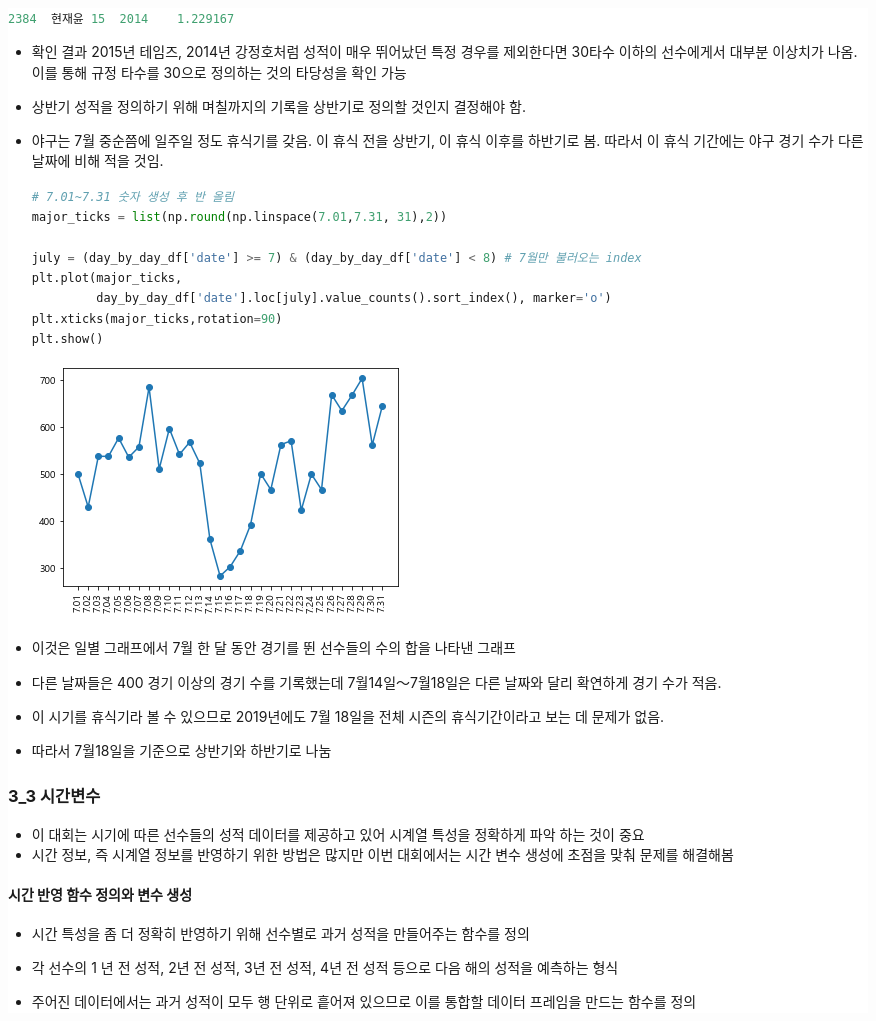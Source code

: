   ```python
  2384	현재윤	15	2014	1.229167
  ```

* 확인 결과 2015년 테임즈, 2014년 강정호처럼 성적이 매우 뛰어났던 특정 경우를 제외한다면 30타수 이하의 선수에게서 대부분 이상치가 나옴. 이를 통해 규정 타수를 30으로 정의하는 것의 타당성을 확인 가능

* 상반기 성적을 정의하기 위해 며칠까지의 기록을 상반기로 정의할 것인지 결정해야 함. 

* 야구는 7월 중순쯤에 일주일 정도 휴식기를 갖음. 이 휴식 전을 상반기, 이 휴식 이후를 하반기로 봄. 따라서 이 휴식 기간에는 야구 경기 수가 다른 날짜에 비해 적을 것임.

  ```python
  # 7.01~7.31 숫자 생성 후 반 올림
  major_ticks = list(np.round(np.linspace(7.01,7.31, 31),2)) 
  
  july = (day_by_day_df['date'] >= 7) & (day_by_day_df['date'] < 8) # 7월만 불러오는 index
  plt.plot(major_ticks,
           day_by_day_df['date'].loc[july].value_counts().sort_index(), marker='o')
  plt.xticks(major_ticks,rotation=90)
  plt.show()
  ```

  ![image-20220408124350691](/images/2022-04-08-dacon-2st/image-20220408124350691.png)

* 이것은 일별 그래프에서 7월 한 달 동안 경기를 뛴 선수들의 수의 합을 나타낸 그래프

* 다른 날짜들은 400 경기 이상의 경기 수를 기록했는데 7월14일〜7월18일은 다른 날짜와 달리 확연하게 경기 수가 적음.

* 이 시기를 휴식기라 볼 수 있으므로 2019년에도 7월 18일을 전체 시즌의 휴식기간이라고 보는 데 문제가 없음. 

* 따라서 7월18일을 기준으로 상반기와 하반기로 나눔

### 3_3 시간변수

* 이 대회는 시기에 따른 선수들의 성적 데이터를 제공하고 있어 시계열 특성을 정확하게 파악 하는 것이 중요
* 시간 정보, 즉 시계열 정보를 반영하기 위한 방법은 많지만 이번 대회에서는 시간 변수 생성에 초점을 맞춰 문제를 해결해봄

#### 시간 반영 함수 정의와 변수 생성

* 시간 특성을 좀 더 정확히 반영하기 위해 선수별로 과거 성적을 만들어주는 함수를 정의

* 각 선수의 1 년 전 성적, 2년 전 성적, 3년 전 성적, 4년 전 성적 등으로 다음 해의 성적을 예측하는 형식

* 주어진 데이터에서는 과거 성적이 모두 행 단위로 흩어져 있으므로 이를 통합할 데이터 프레임을 만드는 함수를 정의
